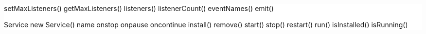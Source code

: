 <text text-anchor="start" x="8" y="-304.5" font-family="Helvetica,sans-Serif" font-size="10.00" fill="#000000">setMaxListeners()</text>
<text text-anchor="start" x="8" y="-292.5" font-family="Helvetica,sans-Serif" font-size="10.00" fill="#000000">getMaxListeners()</text>
<text text-anchor="start" x="8" y="-280.5" font-family="Helvetica,sans-Serif" font-size="10.00" fill="#000000">listeners()</text>
<text text-anchor="start" x="8" y="-268.5" font-family="Helvetica,sans-Serif" font-size="10.00" fill="#000000">listenerCount()</text>
<text text-anchor="start" x="8" y="-256.5" font-family="Helvetica,sans-Serif" font-size="10.00" fill="#000000">eventNames()</text>
<text text-anchor="start" x="8" y="-244.5" font-family="Helvetica,sans-Serif" font-size="10.00" fill="#000000">emit()</text>
</a>
</g>
</g>

<g id="edge1" class="edge">
<title>object-&gt;EventEmitter</title>
<path fill="none" stroke="#000000" d="M59.4005,-500.1104C59.4005,-491.7939 59.4005,-482.9442 59.4005,-473.8773"/>
<polygon fill="#000000" stroke="#000000" points="55.9006,-500.3354 59.4005,-510.3355 62.9006,-500.3355 55.9006,-500.3354"/>
</g>

<g id="node3" class="node">
<title>Service</title>
<g id="a_node3"><a xlink:title="Service">
<polygon fill="#d3d3d3" stroke="#000000" points="20.846,-.5 20.846,-200.5 97.955,-200.5 97.955,-.5 20.846,-.5"/>
<text text-anchor="middle" x="59.4005" y="-187.5" font-family="Helvetica,sans-Serif" font-size="10.00" fill="#000000">Service</text>
<polyline fill="none" stroke="#000000" points="20.846,-180.5 97.955,-180.5 "/>
<text text-anchor="start" x="28.846" y="-167.5" font-family="Helvetica,sans-Serif" font-size="10.00" fill="#000000">new Service()</text>
<polyline fill="none" stroke="#000000" points="20.846,-160.5 97.955,-160.5 "/>
<text text-anchor="start" x="28.846" y="-147.5" font-family="Helvetica,sans-Serif" font-size="10.00" fill="#000000">name</text>
<text text-anchor="start" x="28.846" y="-135.5" font-family="Helvetica,sans-Serif" font-size="10.00" fill="#000000">onstop</text>
<text text-anchor="start" x="28.846" y="-123.5" font-family="Helvetica,sans-Serif" font-size="10.00" fill="#000000">onpause</text>
<text text-anchor="start" x="28.846" y="-111.5" font-family="Helvetica,sans-Serif" font-size="10.00" fill="#000000">oncontinue</text>
<polyline fill="none" stroke="#000000" points="20.846,-104.5 97.955,-104.5 "/>
<text text-anchor="start" x="28.846" y="-91.5" font-family="Helvetica,sans-Serif" font-size="10.00" fill="#000000">install()</text>
<text text-anchor="start" x="28.846" y="-79.5" font-family="Helvetica,sans-Serif" font-size="10.00" fill="#000000">remove()</text>
<text text-anchor="start" x="28.846" y="-67.5" font-family="Helvetica,sans-Serif" font-size="10.00" fill="#000000">start()</text>
<text text-anchor="start" x="28.846" y="-55.5" font-family="Helvetica,sans-Serif" font-size="10.00" fill="#000000">stop()</text>
<text text-anchor="start" x="28.846" y="-43.5" font-family="Helvetica,sans-Serif" font-size="10.00" fill="#000000">restart()</text>
<text text-anchor="start" x="28.846" y="-31.5" font-family="Helvetica,sans-Serif" font-size="10.00" fill="#000000">run()</text>
<text text-anchor="start" x="28.846" y="-19.5" font-family="Helvetica,sans-Serif" font-size="10.00" fill="#000000">isInstalled()</text>
<text text-anchor="start" x="28.846" y="-7.5" font-family="Helvetica,sans-Serif" font-size="10.00" fill="#000000">isRunning()</text>
</a>
</g>
</g>
